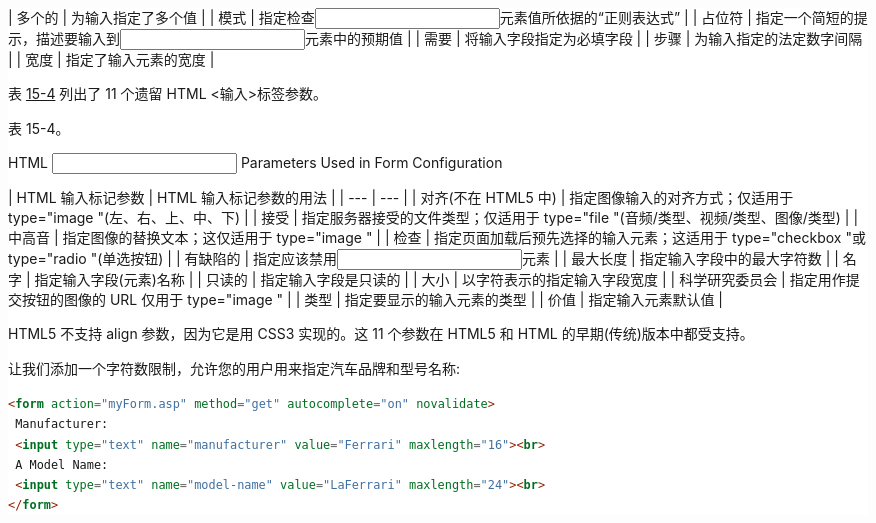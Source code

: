 | 多个的 | 为输入指定了多个值 |
| 模式 | 指定检查<input>元素值所依据的“正则表达式” |
| 占位符 | 指定一个简短的提示，描述要输入到<input>元素中的预期值 |
| 需要 | 将输入字段指定为必填字段 |
| 步骤 | 为输入指定的法定数字间隔 |
| 宽度 | 指定了输入元素的宽度 |

表 [15-4](#Tab4) 列出了 11 个遗留 HTML <输入>标签参数。

表 15-4。

HTML <input> Parameters Used in Form Configuration

<colgroup><col> <col></colgroup> 
| HTML 输入标记参数 | HTML 输入标记参数的用法 |
| --- | --- |
| 对齐(不在 HTML5 中) | 指定图像输入的对齐方式；仅适用于 type="image "(左、右、上、中、下) |
| 接受 | 指定服务器接受的文件类型；仅适用于 type="file "(音频/类型、视频/类型、图像/类型) |
| 中高音 | 指定图像的替换文本；这仅适用于 type="image " |
| 检查 | 指定页面加载后预先选择的输入元素；这适用于 type="checkbox "或 type="radio "(单选按钮) |
| 有缺陷的 | 指定应该禁用<input>元素 |
| 最大长度 | 指定输入字段中的最大字符数 |
| 名字 | 指定输入字段(元素)名称 |
| 只读的 | 指定输入字段是只读的 |
| 大小 | 以字符表示的指定输入字段宽度 |
| 科学研究委员会 | 指定用作提交按钮的图像的 URL 仅用于 type="image " |
| 类型 | 指定要显示的输入元素的类型 |
| 价值 | 指定输入元素默认值 |

HTML5 不支持 align 参数，因为它是用 CSS3 实现的。这 11 个参数在 HTML5 和 HTML 的早期(传统)版本中都受支持。

让我们添加一个字符数限制，允许您的用户用来指定汽车品牌和型号名称:

```html
<form action="myForm.asp" method="get" autocomplete="on" novalidate>
 Manufacturer:
 <input type="text" name="manufacturer" value="Ferrari" maxlength="16"><br>
 A Model Name:
 <input type="text" name="model-name" value="LaFerrari" maxlength="24"><br>
</form>

```
